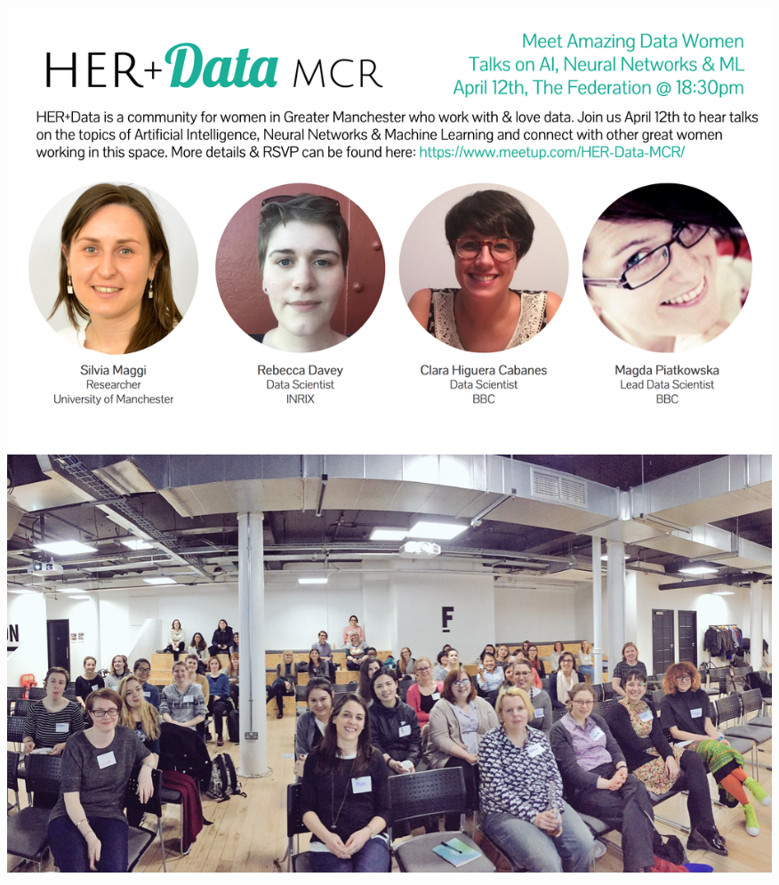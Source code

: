 ![](https://raw.githubusercontent.com/rainsworth/rainsworth.github.io/master/assets/img/projects/herplusdatamcr/06social.png)

![](https://raw.githubusercontent.com/rainsworth/rainsworth.github.io/master/assets/img/projects/herplusdatamcr/06group.jpg)
